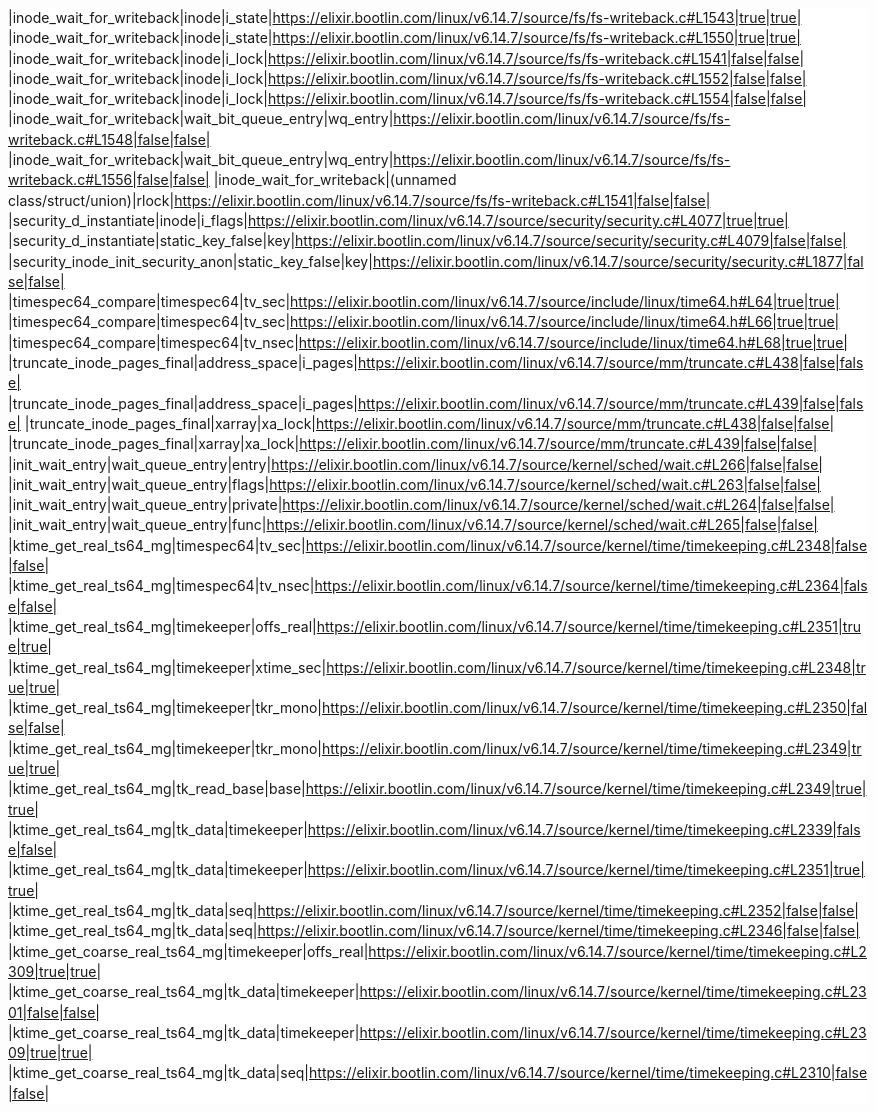 |inode_wait_for_writeback|inode|i_state|https://elixir.bootlin.com/linux/v6.14.7/source/fs/fs-writeback.c#L1543|true|true|
|inode_wait_for_writeback|inode|i_state|https://elixir.bootlin.com/linux/v6.14.7/source/fs/fs-writeback.c#L1550|true|true|
|inode_wait_for_writeback|inode|i_lock|https://elixir.bootlin.com/linux/v6.14.7/source/fs/fs-writeback.c#L1541|false|false|
|inode_wait_for_writeback|inode|i_lock|https://elixir.bootlin.com/linux/v6.14.7/source/fs/fs-writeback.c#L1552|false|false|
|inode_wait_for_writeback|inode|i_lock|https://elixir.bootlin.com/linux/v6.14.7/source/fs/fs-writeback.c#L1554|false|false|
|inode_wait_for_writeback|wait_bit_queue_entry|wq_entry|https://elixir.bootlin.com/linux/v6.14.7/source/fs/fs-writeback.c#L1548|false|false|
|inode_wait_for_writeback|wait_bit_queue_entry|wq_entry|https://elixir.bootlin.com/linux/v6.14.7/source/fs/fs-writeback.c#L1556|false|false|
|inode_wait_for_writeback|(unnamed class/struct/union)|rlock|https://elixir.bootlin.com/linux/v6.14.7/source/fs/fs-writeback.c#L1541|false|false|
|security_d_instantiate|inode|i_flags|https://elixir.bootlin.com/linux/v6.14.7/source/security/security.c#L4077|true|true|
|security_d_instantiate|static_key_false|key|https://elixir.bootlin.com/linux/v6.14.7/source/security/security.c#L4079|false|false|
|security_inode_init_security_anon|static_key_false|key|https://elixir.bootlin.com/linux/v6.14.7/source/security/security.c#L1877|false|false|
|timespec64_compare|timespec64|tv_sec|https://elixir.bootlin.com/linux/v6.14.7/source/include/linux/time64.h#L64|true|true|
|timespec64_compare|timespec64|tv_sec|https://elixir.bootlin.com/linux/v6.14.7/source/include/linux/time64.h#L66|true|true|
|timespec64_compare|timespec64|tv_nsec|https://elixir.bootlin.com/linux/v6.14.7/source/include/linux/time64.h#L68|true|true|
|truncate_inode_pages_final|address_space|i_pages|https://elixir.bootlin.com/linux/v6.14.7/source/mm/truncate.c#L438|false|false|
|truncate_inode_pages_final|address_space|i_pages|https://elixir.bootlin.com/linux/v6.14.7/source/mm/truncate.c#L439|false|false|
|truncate_inode_pages_final|xarray|xa_lock|https://elixir.bootlin.com/linux/v6.14.7/source/mm/truncate.c#L438|false|false|
|truncate_inode_pages_final|xarray|xa_lock|https://elixir.bootlin.com/linux/v6.14.7/source/mm/truncate.c#L439|false|false|
|init_wait_entry|wait_queue_entry|entry|https://elixir.bootlin.com/linux/v6.14.7/source/kernel/sched/wait.c#L266|false|false|
|init_wait_entry|wait_queue_entry|flags|https://elixir.bootlin.com/linux/v6.14.7/source/kernel/sched/wait.c#L263|false|false|
|init_wait_entry|wait_queue_entry|private|https://elixir.bootlin.com/linux/v6.14.7/source/kernel/sched/wait.c#L264|false|false|
|init_wait_entry|wait_queue_entry|func|https://elixir.bootlin.com/linux/v6.14.7/source/kernel/sched/wait.c#L265|false|false|
|ktime_get_real_ts64_mg|timespec64|tv_sec|https://elixir.bootlin.com/linux/v6.14.7/source/kernel/time/timekeeping.c#L2348|false|false|
|ktime_get_real_ts64_mg|timespec64|tv_nsec|https://elixir.bootlin.com/linux/v6.14.7/source/kernel/time/timekeeping.c#L2364|false|false|
|ktime_get_real_ts64_mg|timekeeper|offs_real|https://elixir.bootlin.com/linux/v6.14.7/source/kernel/time/timekeeping.c#L2351|true|true|
|ktime_get_real_ts64_mg|timekeeper|xtime_sec|https://elixir.bootlin.com/linux/v6.14.7/source/kernel/time/timekeeping.c#L2348|true|true|
|ktime_get_real_ts64_mg|timekeeper|tkr_mono|https://elixir.bootlin.com/linux/v6.14.7/source/kernel/time/timekeeping.c#L2350|false|false|
|ktime_get_real_ts64_mg|timekeeper|tkr_mono|https://elixir.bootlin.com/linux/v6.14.7/source/kernel/time/timekeeping.c#L2349|true|true|
|ktime_get_real_ts64_mg|tk_read_base|base|https://elixir.bootlin.com/linux/v6.14.7/source/kernel/time/timekeeping.c#L2349|true|true|
|ktime_get_real_ts64_mg|tk_data|timekeeper|https://elixir.bootlin.com/linux/v6.14.7/source/kernel/time/timekeeping.c#L2339|false|false|
|ktime_get_real_ts64_mg|tk_data|timekeeper|https://elixir.bootlin.com/linux/v6.14.7/source/kernel/time/timekeeping.c#L2351|true|true|
|ktime_get_real_ts64_mg|tk_data|seq|https://elixir.bootlin.com/linux/v6.14.7/source/kernel/time/timekeeping.c#L2352|false|false|
|ktime_get_real_ts64_mg|tk_data|seq|https://elixir.bootlin.com/linux/v6.14.7/source/kernel/time/timekeeping.c#L2346|false|false|
|ktime_get_coarse_real_ts64_mg|timekeeper|offs_real|https://elixir.bootlin.com/linux/v6.14.7/source/kernel/time/timekeeping.c#L2309|true|true|
|ktime_get_coarse_real_ts64_mg|tk_data|timekeeper|https://elixir.bootlin.com/linux/v6.14.7/source/kernel/time/timekeeping.c#L2301|false|false|
|ktime_get_coarse_real_ts64_mg|tk_data|timekeeper|https://elixir.bootlin.com/linux/v6.14.7/source/kernel/time/timekeeping.c#L2309|true|true|
|ktime_get_coarse_real_ts64_mg|tk_data|seq|https://elixir.bootlin.com/linux/v6.14.7/source/kernel/time/timekeeping.c#L2310|false|false|